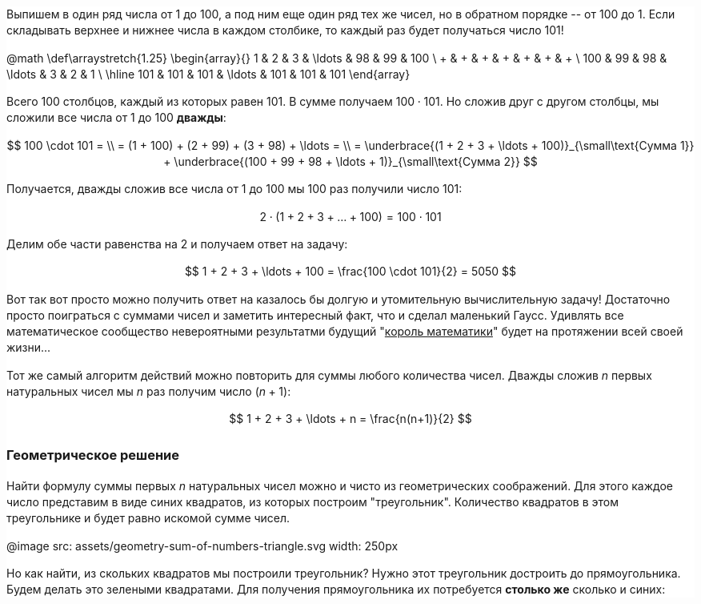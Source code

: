 Выпишем в один ряд числа от $1$ до $100$, а под ним еще один ряд тех же чисел, но в обратном порядке -- от $100$ до $1$.
Если складывать верхнее и нижнее числа в каждом столбике, то каждый раз будет получаться число $101$!

@math
    \def\arraystretch{1.25}
    \begin{array}{}
        1 & 2 & 3 & \ldots & 98 & 99 & 100
        \\
        + & + & + & + & + & + & +
        \\
        100 & 99 & 98 & \ldots & 3 & 2 & 1
        \\ \hline
        101 & 101 & 101 & \ldots & 101 & 101 & 101
    \end{array}

Всего $100$ столбцов, каждый из которых равен $101$.
В сумме получаем $100 \cdot 101$.
Но сложив друг с другом столбцы, мы сложили все числа от $1$ до $100$ **дважды**:

$$ 100 \cdot 101 = \\ = (1 + 100) + (2 + 99) + (3 + 98) + \ldots = \\ = \underbrace{(1 + 2 + 3 + \ldots + 100)}_{\small\text{Сумма 1}} + \underbrace{(100 + 99 + 98 + \ldots + 1)}_{\small\text{Сумма 2}} $$

Получается, дважды сложив все числа от $1$ до $100$ мы $100$ раз получили число $101$:

$$ 2 \cdot (1 + 2 + 3 + \ldots + 100) = 100 \cdot 101 $$

Делим обе части равенства на $2$ и получаем ответ на задачу:

$$ 1 + 2 + 3 + \ldots + 100 = \frac{100 \cdot 101}{2} = 5050 $$

Вот так вот просто можно получить ответ на казалось бы долгую и утомительную вычислительную задачу!
Достаточно просто поиграться с суммами чисел и заметить интересный факт, что и сделал маленький Гаусс.
Удивлять все математическое сообщество невероятными результатми будущий "[король математики](@direct|https://w.wiki/9SuP)" будет на протяжении всей своей жизни...

Тот же самый алгоритм действий можно повторить для суммы любого количества чисел.
Дважды сложив $n$ первых натуральных чисел мы $n$ раз получим число $(n+1)$:

$$ 1 + 2 + 3 + \ldots + n = \frac{n(n+1)}{2} $$

### Геометрическое решение

Найти формулу суммы первых $n$ натуральных чисел можно и чисто из геометрических соображений.
Для этого каждое число представим в виде синих квадратов, из которых построим "треугольник".
Количество квадратов в этом треугольнике и будет равно искомой сумме чисел.

@image
    src: assets/geometry-sum-of-numbers-triangle.svg
    width: 250px

Но как найти, из скольких квадратов мы построили треугольник?
Нужно этот треугольник достроить до прямоугольника.
Будем делать это зелеными квадратами.
Для получения прямоугольника их потребуется **столько же** сколько и синих:
